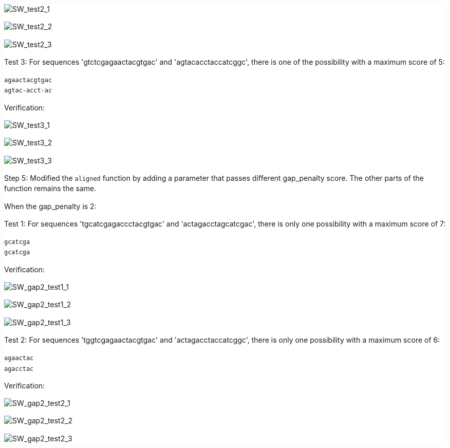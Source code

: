 ![SW_test2_1](https://github.com/kristalz/BIS634/blob/main/Images/HW4/SW_tests/SW_test2_1.jpg)

![SW_test2_2](https://github.com/kristalz/BIS634/blob/main/Images/HW4/SW_tests/SW_test2_2.jpg)

![SW_test2_3](https://github.com/kristalz/BIS634/blob/main/Images/HW4/SW_tests/SW_test2_3.jpg)

Test 3: For sequences 'gtctcgagaactacgtgac' and 'agtacacctaccatcggc', there is one of the possibility with a maximum score of 5:
```
agaactacgtgac
agtac-acct-ac
```
Verification: 

![SW_test3_1](https://github.com/kristalz/BIS634/blob/main/Images/HW4/SW_tests/SW_test3_1.jpg)

![SW_test3_2](https://github.com/kristalz/BIS634/blob/main/Images/HW4/SW_tests/SW_test3_2.jpg)

![SW_test3_3](https://github.com/kristalz/BIS634/blob/main/Images/HW4/SW_tests/SW_test3_3.jpg)

Step 5: Modified the `aligned` function by adding a parameter that passes different gap_penalty score. The other parts of the function remains the same. 

When the gap_penalty is 2: 

Test 1: For sequences 'tgcatcgagaccctacgtgac' and 'actagacctagcatcgac', there is only one possibility with a maximum score of 7:
```
gcatcga
gcatcga
```
Verification: 

![SW_gap2_test1_1](https://github.com/kristalz/BIS634/blob/main/Images/HW4/SW_tests/SW_gap2_test1_1.jpg)

![SW_gap2_test1_2](https://github.com/kristalz/BIS634/blob/main/Images/HW4/SW_tests/SW_gap2_test1_2.jpg)

![SW_gap2_test1_3](https://github.com/kristalz/BIS634/blob/main/Images/HW4/SW_tests/SW_gap2_test1_3.jpg)

Test 2: For sequences 'tggtcgagaactacgtgac' and 'actagacctaccatcggc', there is only one possibility with a maximum score of 6:
```
agaactac
agacctac
```
Verification: 

![SW_gap2_test2_1](https://github.com/kristalz/BIS634/blob/main/Images/HW4/SW_tests/SW_gap2_test2_1.jpg)

![SW_gap2_test2_2](https://github.com/kristalz/BIS634/blob/main/Images/HW4/SW_tests/SW_gap2_test2_2.jpg)

![SW_gap2_test2_3](https://github.com/kristalz/BIS634/blob/main/Images/HW4/SW_tests/SW_gap2_test2_3.jpg)
